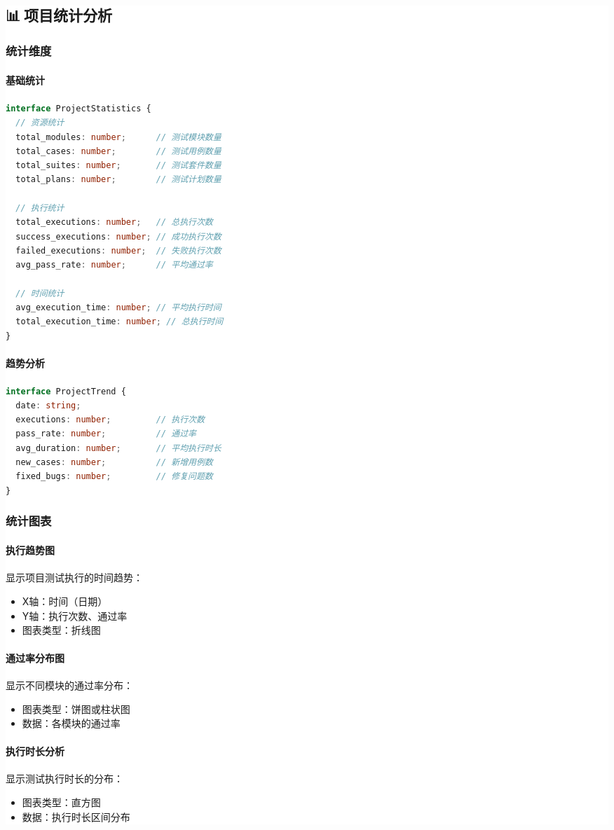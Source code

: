 ## 📊 项目统计分析

### 统计维度

#### 基础统计
```typescript
interface ProjectStatistics {
  // 资源统计
  total_modules: number;      // 测试模块数量
  total_cases: number;        // 测试用例数量
  total_suites: number;       // 测试套件数量
  total_plans: number;        // 测试计划数量
  
  // 执行统计
  total_executions: number;   // 总执行次数
  success_executions: number; // 成功执行次数
  failed_executions: number;  // 失败执行次数
  avg_pass_rate: number;      // 平均通过率
  
  // 时间统计
  avg_execution_time: number; // 平均执行时间
  total_execution_time: number; // 总执行时间
}
```

#### 趋势分析
```typescript
interface ProjectTrend {
  date: string;
  executions: number;         // 执行次数
  pass_rate: number;          // 通过率
  avg_duration: number;       // 平均执行时长
  new_cases: number;          // 新增用例数
  fixed_bugs: number;         // 修复问题数
}
```

### 统计图表

#### 执行趋势图
显示项目测试执行的时间趋势：
- X轴：时间（日期）
- Y轴：执行次数、通过率
- 图表类型：折线图

#### 通过率分布图
显示不同模块的通过率分布：
- 图表类型：饼图或柱状图
- 数据：各模块的通过率

#### 执行时长分析
显示测试执行时长的分布：
- 图表类型：直方图
- 数据：执行时长区间分布
